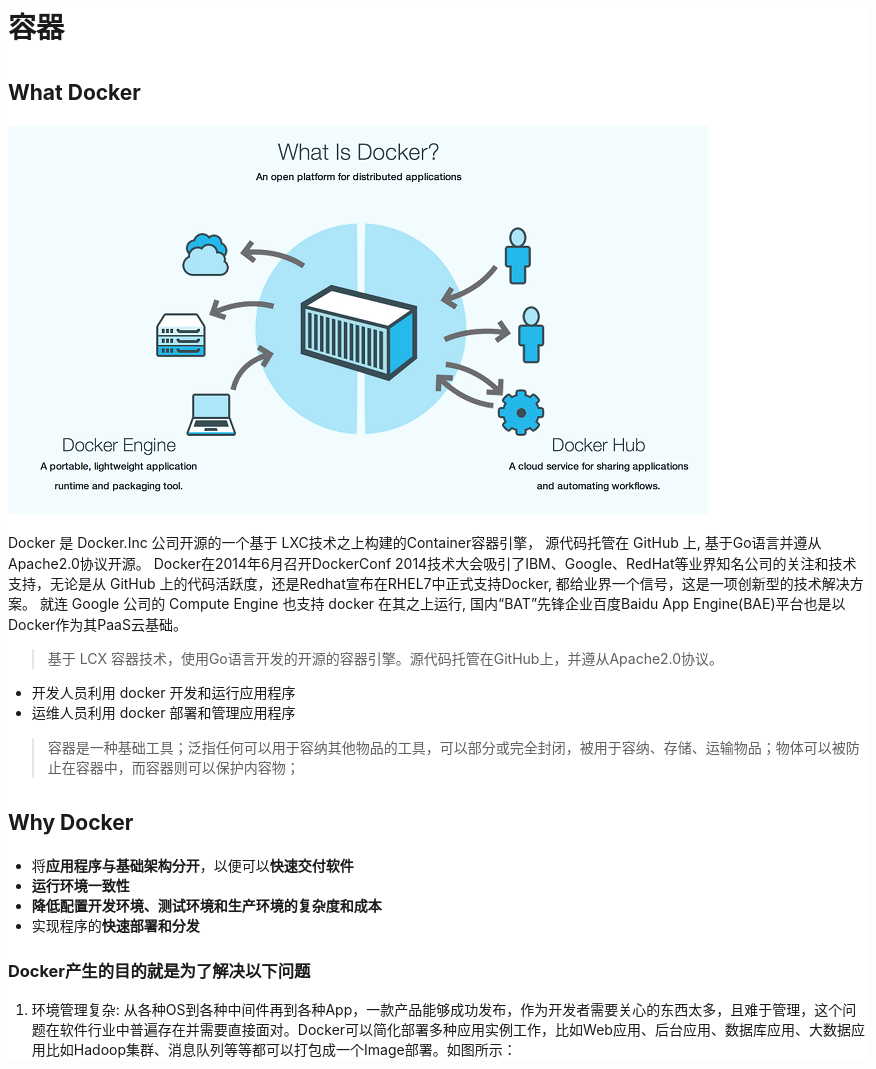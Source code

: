 # 容器

## What Docker

![docker introduction](./images/docker-intro.png)

Docker 是 Docker.Inc 公司开源的一个基于 LXC技术之上构建的Container容器引擎， 源代码托管在 GitHub 上, 基于Go语言并遵从Apache2.0协议开源。 Docker在2014年6月召开DockerConf 2014技术大会吸引了IBM、Google、RedHat等业界知名公司的关注和技术支持，无论是从 GitHub 上的代码活跃度，还是Redhat宣布在RHEL7中正式支持Docker, 都给业界一个信号，这是一项创新型的技术解决方案。 就连 Google 公司的 Compute Engine 也支持 docker 在其之上运行, 国内“BAT”先锋企业百度Baidu App Engine(BAE)平台也是以Docker作为其PaaS云基础。

> 基于 LCX 容器技术，使用Go语言开发的开源的容器引擎。源代码托管在GitHub上，并遵从Apache2.0协议。

- 开发人员利用 docker 开发和运行应用程序
- 运维人员利用 docker 部署和管理应用程序

> 容器是一种基础工具；泛指任何可以用于容纳其他物品的工具，可以部分或完全封闭，被用于容纳、存储、运输物品；物体可以被防止在容器中，而容器则可以保护内容物；

## Why Docker

- 将**应用程序与基础架构分开**，以便可以**快速交付软件**
- **运行环境一致性**
- **降低配置开发环境、测试环境和生产环境的复杂度和成本**
- 实现程序的**快速部署和分发**


### Docker产生的目的就是为了解决以下问题

1) 环境管理复杂: 从各种OS到各种中间件再到各种App，一款产品能够成功发布，作为开发者需要关心的东西太多，且难于管理，这个问题在软件行业中普遍存在并需要直接面对。Docker可以简化部署多种应用实例工作，比如Web应用、后台应用、数据库应用、大数据应用比如Hadoop集群、消息队列等等都可以打包成一个Image部署。如图所示：
